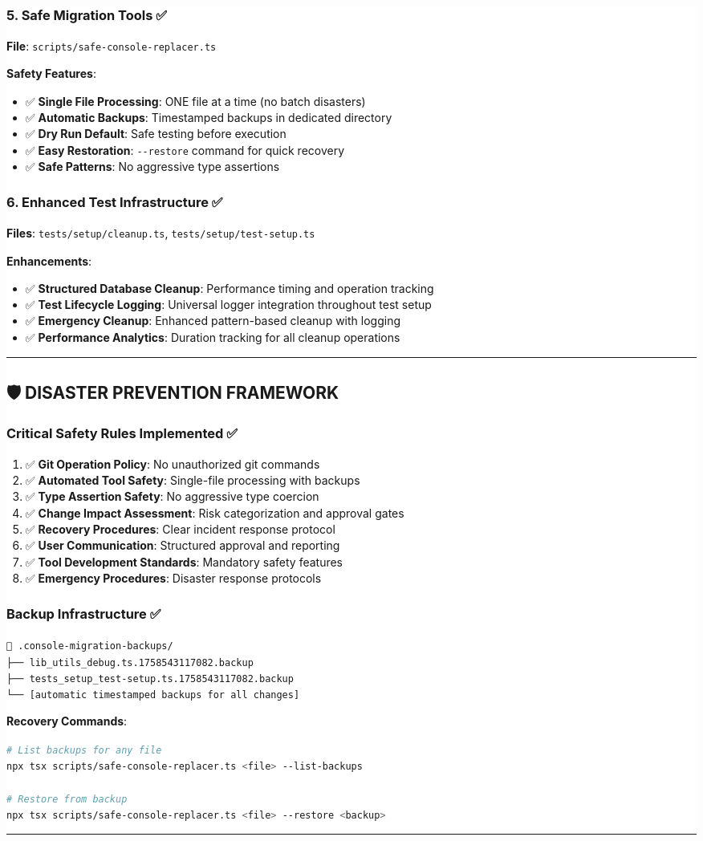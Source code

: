 ### **5. Safe Migration Tools** ✅
**File**: `scripts/safe-console-replacer.ts`

**Safety Features**:
- ✅ **Single File Processing**: ONE file at a time (no batch disasters)
- ✅ **Automatic Backups**: Timestamped backups in dedicated directory
- ✅ **Dry Run Default**: Safe testing before execution
- ✅ **Easy Restoration**: `--restore` command for quick recovery
- ✅ **Safe Patterns**: No aggressive type assertions

### **6. Enhanced Test Infrastructure** ✅
**Files**: `tests/setup/cleanup.ts`, `tests/setup/test-setup.ts`

**Enhancements**:
- ✅ **Structured Database Cleanup**: Performance timing and operation tracking
- ✅ **Test Lifecycle Logging**: Universal logger integration throughout test setup
- ✅ **Emergency Cleanup**: Enhanced pattern-based cleanup with logging
- ✅ **Performance Analytics**: Duration tracking for all cleanup operations

---

## 🛡️ **DISASTER PREVENTION FRAMEWORK**

### **Critical Safety Rules Implemented** ✅
1. ✅ **Git Operation Policy**: No unauthorized git commands
2. ✅ **Automated Tool Safety**: Single-file processing with backups
3. ✅ **Type Assertion Safety**: No aggressive type coercion
4. ✅ **Change Impact Assessment**: Risk categorization and approval gates
5. ✅ **Recovery Procedures**: Clear incident response protocol
6. ✅ **User Communication**: Structured approval and reporting
7. ✅ **Tool Development Standards**: Mandatory safety features
8. ✅ **Emergency Procedures**: Disaster response protocols

### **Backup Infrastructure** ✅
```
📁 .console-migration-backups/
├── lib_utils_debug.ts.1758543117082.backup
├── tests_setup_test-setup.ts.1758543117082.backup
└── [automatic timestamped backups for all changes]
```

**Recovery Commands**:
```bash
# List backups for any file
npx tsx scripts/safe-console-replacer.ts <file> --list-backups

# Restore from backup  
npx tsx scripts/safe-console-replacer.ts <file> --restore <backup>
```

---
